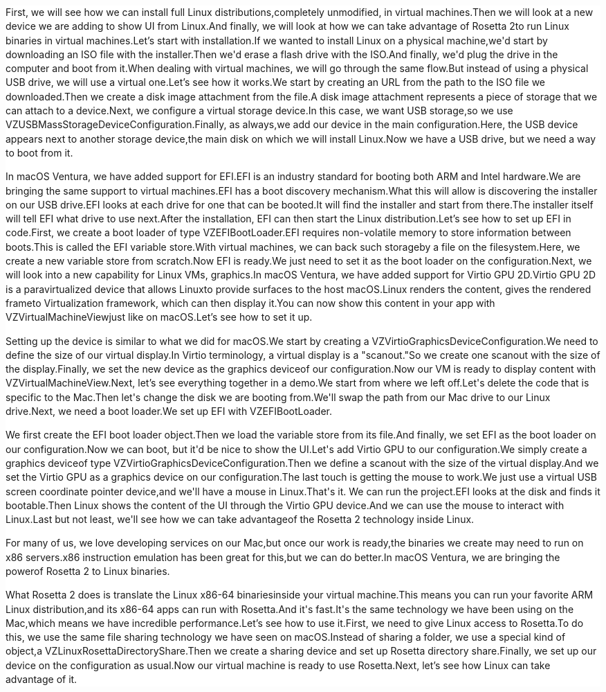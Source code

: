 First, we will see how we can install full Linux distributions,completely unmodified, in virtual machines.Then we will look at a new device we are adding to show UI from Linux.And finally, we will look at how we can take advantage of Rosetta 2to run Linux binaries in virtual machines.Let’s start with installation.If we wanted to install Linux on a physical machine,we'd start by downloading an ISO file with the installer.Then we'd erase a flash drive with the ISO.And finally, we'd plug the drive in the computer and boot from it.When dealing with virtual machines, we will go through the same flow.But instead of using a physical USB drive, we will use a virtual one.Let’s see how it works.We start by creating an URL from the path to the ISO file we downloaded.Then we create a disk image attachment from the file.A disk image attachment represents a piece of storage that we can attach to a device.Next, we configure a virtual storage device.In this case, we want USB storage,so we use VZUSBMassStorageDeviceConfiguration.Finally, as always,we add our device in the main configuration.Here, the USB device appears next to another storage device,the main disk on which we will install Linux.Now we have a USB drive, but we need a way to boot from it.

In macOS Ventura, we have added support for EFI.EFI is an industry standard for booting both ARM and Intel hardware.We are bringing the same support to virtual machines.EFI has a boot discovery mechanism.What this will allow is discovering the installer on our USB drive.EFI looks at each drive for one that can be booted.It will find the installer and start from there.The installer itself will tell EFI what drive to use next.After the installation, EFI can then start the Linux distribution.Let’s see how to set up EFI in code.First, we create a boot loader of type VZEFIBootLoader.EFI requires non-volatile memory to store information between boots.This is called the EFI variable store.With virtual machines, we can back such storageby a file on the filesystem.Here, we create a new variable store from scratch.Now EFI is ready.We just need to set it as the boot loader on the configuration.Next, we will look into a new capability for Linux VMs, graphics.In macOS Ventura, we have added support for Virtio GPU 2D.Virtio GPU 2D is a paravirtualized device that allows Linuxto provide surfaces to the host macOS.Linux renders the content, gives the rendered frameto Virtualization framework, which can then display it.You can now show this content in your app with VZVirtualMachineViewjust like on macOS.Let’s see how to set it up.

Setting up the device is similar to what we did for macOS.We start by creating a VZVirtioGraphicsDeviceConfiguration.We need to define the size of our virtual display.In Virtio terminology, a virtual display is a "scanout."So we create one scanout with the size of the display.Finally, we set the new device as the graphics deviceof our configuration.Now our VM is ready to display content with VZVirtualMachineView.Next, let’s see everything together in a demo.We start from where we left off.Let's delete the code that is specific to the Mac.Then let's change the disk we are booting from.We'll swap the path from our Mac drive to our Linux drive.Next, we need a boot loader.We set up EFI with VZEFIBootLoader.

We first create the EFI boot loader object.Then we load the variable store from its file.And finally, we set EFI as the boot loader on our configuration.Now we can boot, but it'd be nice to show the UI.Let's add Virtio GPU to our configuration.We simply create a graphics deviceof type VZVirtioGraphicsDeviceConfiguration.Then we define a scanout with the size of the virtual display.And we set the Virtio GPU as a graphics device on our configuration.The last touch is getting the mouse to work.We just use a virtual USB screen coordinate pointer device,and we'll have a mouse in Linux.That's it. We can run the project.EFI looks at the disk and finds it bootable.Then Linux shows the content of the UI through the Virtio GPU device.And we can use the mouse to interact with Linux.Last but not least, we'll see how we can take advantageof the Rosetta 2 technology inside Linux.

For many of us, we love developing services on our Mac,but once our work is ready,the binaries we create may need to run on x86 servers.x86 instruction emulation has been great for this,but we can do better.In macOS Ventura, we are bringing the powerof Rosetta 2 to Linux binaries.

What Rosetta 2 does is translate the Linux x86-64 binariesinside your virtual machine.This means you can run your favorite ARM Linux distribution,and its x86-64 apps can run with Rosetta.And it's fast.It's the same technology we have been using on the Mac,which means we have incredible performance.Let’s see how to use it.First, we need to give Linux access to Rosetta.To do this, we use the same file sharing technology we have seen on macOS.Instead of sharing a folder, we use a special kind of object,a VZLinuxRosettaDirectoryShare.Then we create a sharing device and set up Rosetta directory share.Finally, we set up our device on the configuration as usual.Now our virtual machine is ready to use Rosetta.Next, let’s see how Linux can take advantage of it.
